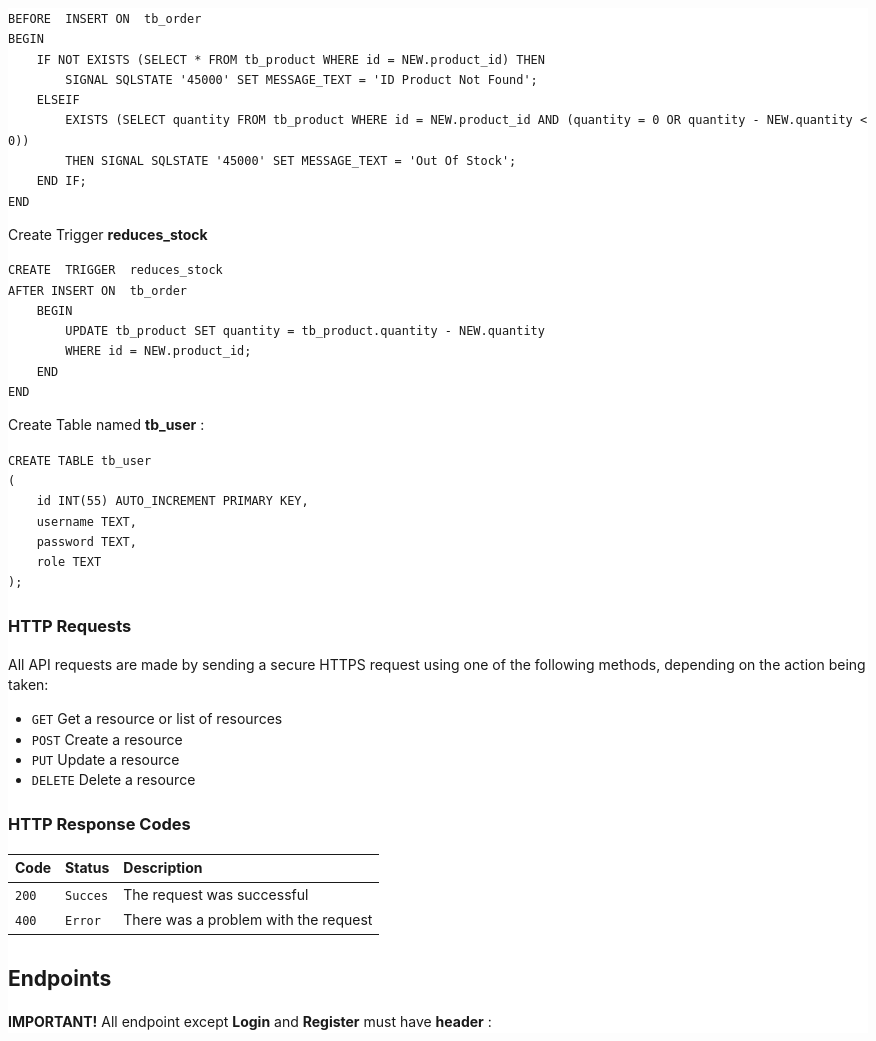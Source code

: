 ```
BEFORE  INSERT ON  tb_order
BEGIN
	IF NOT EXISTS (SELECT * FROM tb_product WHERE id = NEW.product_id) THEN
    	SIGNAL SQLSTATE '45000' SET MESSAGE_TEXT = 'ID Product Not Found';
    ELSEIF
    	EXISTS (SELECT quantity FROM tb_product WHERE id = NEW.product_id AND (quantity = 0 OR quantity - NEW.quantity < 0)) 
        THEN SIGNAL SQLSTATE '45000' SET MESSAGE_TEXT = 'Out Of Stock';
    END IF;
END
```
Create Trigger **reduces_stock**
```
CREATE  TRIGGER  reduces_stock
AFTER INSERT ON  tb_order
    BEGIN
        UPDATE tb_product SET quantity = tb_product.quantity - NEW.quantity
        WHERE id = NEW.product_id;
    END
END
```

Create Table named **tb_user** :
```
CREATE TABLE tb_user
(
    id INT(55) AUTO_INCREMENT PRIMARY KEY,
    username TEXT,
    password TEXT,
    role TEXT
);
```

### HTTP Requests

All API requests are made by sending a secure HTTPS request using one of the following methods, depending on the action being taken:

-   `GET`  Get a resource or list of resources
-   `POST`  Create a resource
-   `PUT`  Update a resource
-   `DELETE`  Delete a resource

### HTTP Response Codes
| Code  | Status               | Description                                                                         |
| :---- | :------------------- | :---------------------------------------------------------------------------------- |
| `200` | `Succes`                 | The request was successful                                                          |
| `400` | `Error`        | There was a problem with the request    |

## Endpoints
**IMPORTANT!** All endpoint except **Login** and **Register** must have **header** :
